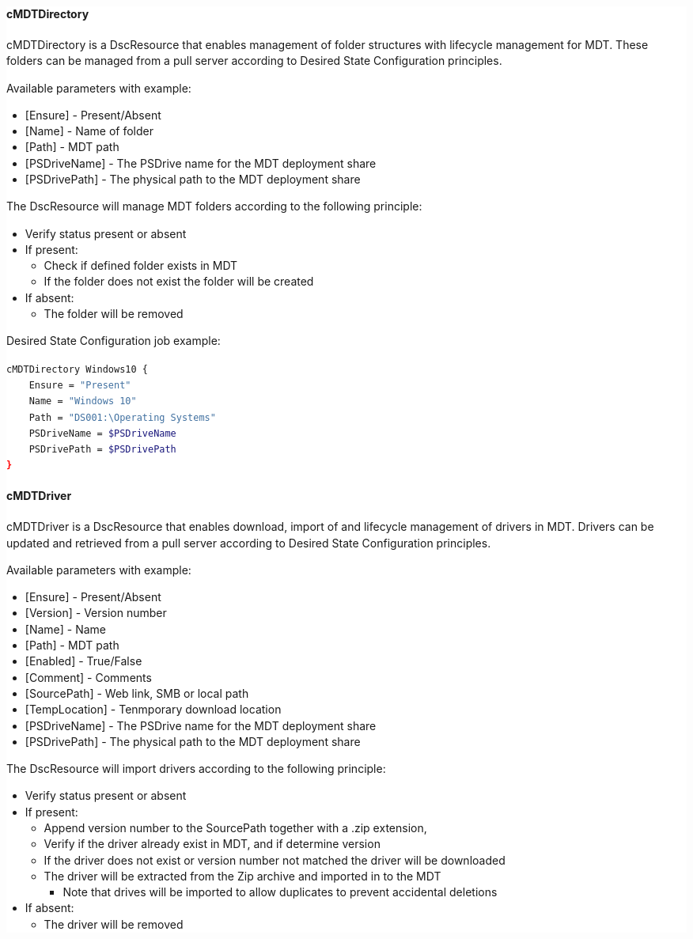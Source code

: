 #### cMDTDirectory
cMDTDirectory is a DscResource that enables management of folder structures with lifecycle management for MDT. These folders can be managed from a pull server according to Desired State Configuration principles.

Available parameters with example:
* [Ensure] - Present/Absent
* [Name] - Name of folder
* [Path] - MDT path
* [PSDriveName] - The PSDrive name for the MDT deployment share
* [PSDrivePath] - The physical path to the MDT deployment share

The DscResource will manage MDT folders according to the following principle:
* Verify status present or absent
* If present:
    * Check if defined folder exists in MDT
    * If the folder does not exist the folder will be created
* If absent:
    * The folder will be removed

Desired State Configuration job example:
```sh
cMDTDirectory Windows10 {
    Ensure = "Present"
    Name = "Windows 10"
    Path = "DS001:\Operating Systems"
    PSDriveName = $PSDriveName
    PSDrivePath = $PSDrivePath
}
```

#### cMDTDriver
cMDTDriver is a DscResource that enables download, import of and lifecycle management of drivers in MDT. Drivers can be updated and retrieved from a pull server according to Desired State Configuration principles.

Available parameters with example:
* [Ensure] - Present/Absent
* [Version] - Version number
* [Name] - Name
* [Path] - MDT path
* [Enabled] - True/False
* [Comment] - Comments
* [SourcePath] - Web link, SMB or local path
* [TempLocation] - Tenmporary download location
* [PSDriveName] - The PSDrive name for the MDT deployment share
* [PSDrivePath] - The physical path to the MDT deployment share

The DscResource will import drivers according to the following principle:
* Verify status present or absent
* If present:
    * Append version number to the SourcePath together with a .zip extension,
    * Verify if the driver already exist in MDT, and if determine version
    * If the driver does not exist or version number not matched the driver will be downloaded
    * The driver will be extracted from the Zip archive and imported in to the MDT
        * Note that drives will be imported to allow duplicates to prevent accidental deletions
* If absent:
    * The driver will be removed


[//]: # (These are reference links used in the body of this note and get stripped out when the markdown processor does its job. There is no need to format nicely because it shouldn't be seen. Thanks SO - http://stackoverflow.com/questions/4823468/store-comments-in-markdown-syntax)
   [github]: <https://github.com/addlevel>